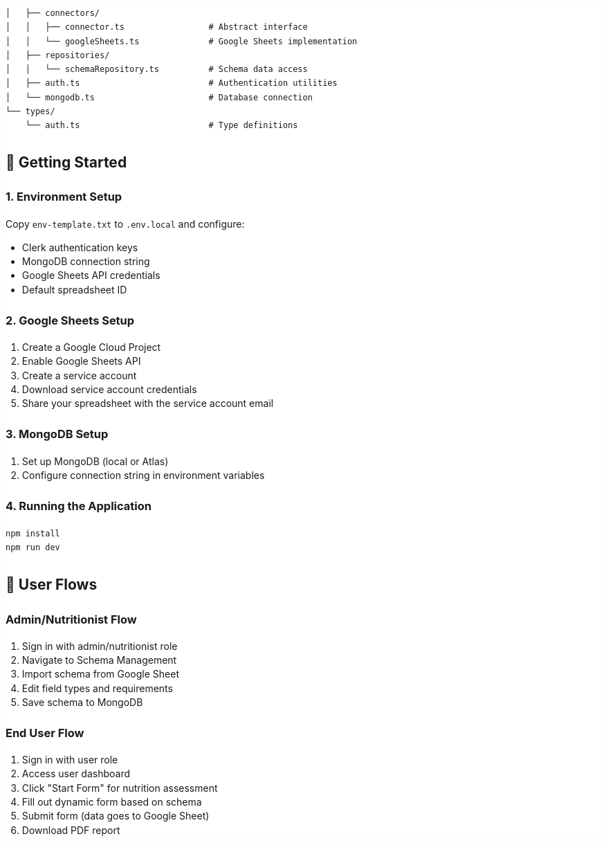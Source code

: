 ```
│   ├── connectors/
│   │   ├── connector.ts                 # Abstract interface
│   │   └── googleSheets.ts              # Google Sheets implementation
│   ├── repositories/
│   │   └── schemaRepository.ts          # Schema data access
│   ├── auth.ts                          # Authentication utilities
│   └── mongodb.ts                       # Database connection
└── types/
    └── auth.ts                          # Type definitions
```

## 🚀 Getting Started

### 1. Environment Setup
Copy `env-template.txt` to `.env.local` and configure:
- Clerk authentication keys
- MongoDB connection string
- Google Sheets API credentials
- Default spreadsheet ID

### 2. Google Sheets Setup
1. Create a Google Cloud Project
2. Enable Google Sheets API
3. Create a service account
4. Download service account credentials
4. Share your spreadsheet with the service account email

### 3. MongoDB Setup
1. Set up MongoDB (local or Atlas)
2. Configure connection string in environment variables

### 4. Running the Application
```bash
npm install
npm run dev
```

## 🎯 User Flows

### Admin/Nutritionist Flow
1. Sign in with admin/nutritionist role
2. Navigate to Schema Management
3. Import schema from Google Sheet
4. Edit field types and requirements
5. Save schema to MongoDB

### End User Flow
1. Sign in with user role
2. Access user dashboard
3. Click "Start Form" for nutrition assessment
4. Fill out dynamic form based on schema
5. Submit form (data goes to Google Sheet)
6. Download PDF report
